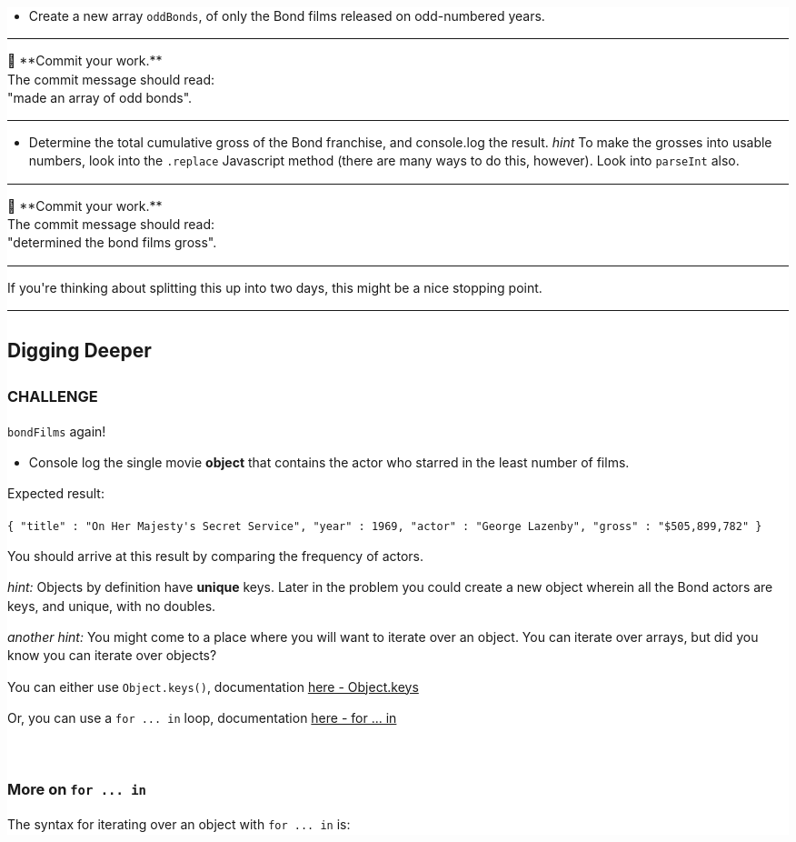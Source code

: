 * Create a new array `oddBonds`, of only the Bond films released on odd-numbered years.

<hr>
&#x1F534; **Commit your work.** <br>
The commit message should read: <br>
"made an array of odd bonds".
<hr>

* Determine the total cumulative gross of the Bond franchise, and console.log the result. _hint_ To make the grosses into usable numbers, look into the `.replace` Javascript method (there are many ways to do this, however). Look into `parseInt` also.

<hr>
&#x1F534; **Commit your work.** <br>
The commit message should read: <br>
"determined the bond films gross".
<hr>

If you're thinking about splitting this up into two days, this might be a nice stopping point.

<hr>

## Digging Deeper

### CHALLENGE

`bondFilms` again!

- Console log the single movie **object** that contains the actor who starred in the least number of films.

Expected result:

```
{ "title" : "On Her Majesty's Secret Service", "year" : 1969, "actor" : "George Lazenby", "gross" : "$505,899,782" }
```

You should arrive at this result by comparing the frequency of actors.

_hint:_ Objects by definition have **unique** keys. Later in the problem you could create a new object wherein all the Bond actors are keys, and unique, with no doubles.

_another hint:_ You might come to a place where you will want to iterate over an object. You can iterate over arrays, but did you know you can iterate over objects?

You can either use `Object.keys()`, documentation [here - Object.keys](https://developer.mozilla.org/en-US/docs/Web/JavaScript/Reference/Global_Objects/Object/keys)

Or, you can use a `for ... in` loop, documentation [here - for ... in](https://developer.mozilla.org/en-US/docs/Web/JavaScript/Reference/Statements/for...in)

<br>

### More on `for ... in`

The syntax for iterating over an object with `for ... in` is:
